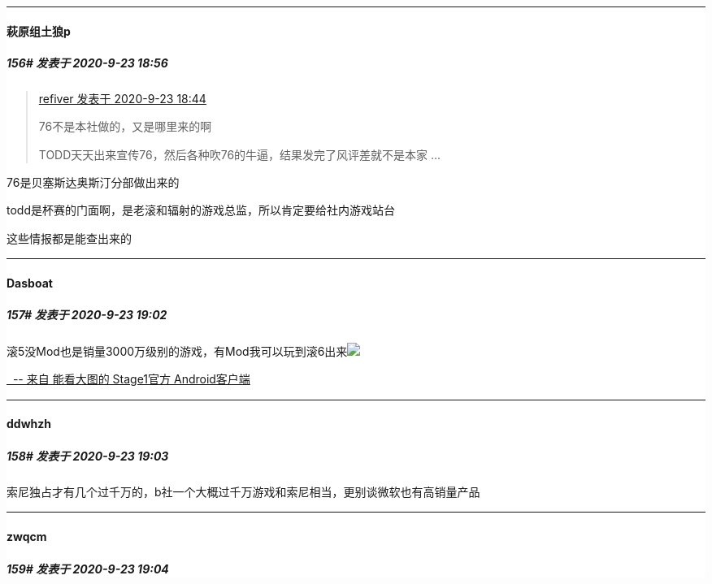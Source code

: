 

*****

####  萩原组土狼p  
##### 156#       发表于 2020-9-23 18:56



<blockquote><a href="httphttps://bbs.saraba1st.com/2b/forum.php?mod=redirect&amp;goto=findpost&amp;pid=48828504&amp;ptid=1961418" target="_blank">refiver 发表于 2020-9-23 18:44</a>

76不是本社做的，又是哪里来的啊

TODD天天出来宣传76，然后各种吹76的牛逼，结果发完了风评差就不是本家 ...</blockquote>
76是贝塞斯达奥斯汀分部做出来的

todd是杯赛的门面啊，是老滚和辐射的游戏总监，所以肯定要给社内游戏站台

这些情报都是能查出来的







*****

####  Dasboat  
##### 157#       发表于 2020-9-23 19:02




滚5没Mod也是销量3000万级别的游戏，有Mod我可以玩到滚6出来<img src="https://static.saraba1st.com/image/smiley/face2017/067.png" referrerpolicy="no-referrer">

[  -- 来自 能看大图的 Stage1官方 Android客户端](https://www.coolapk.com/apk/140634)







*****

####  ddwhzh  
##### 158#       发表于 2020-9-23 19:03




索尼独占才有几个过千万的，b社一个大概过千万游戏和索尼相当，更别谈微软也有高销量产品







*****

####  zwqcm  
##### 159#       发表于 2020-9-23 19:04

